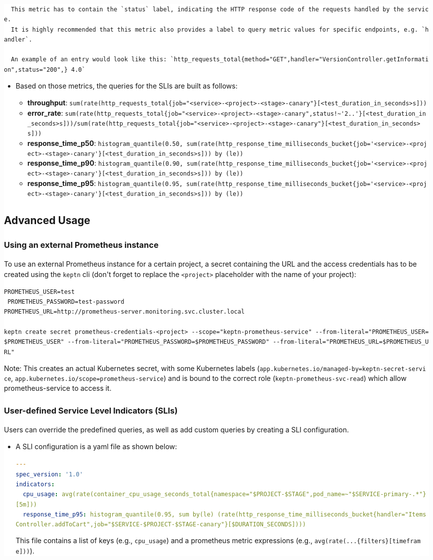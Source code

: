       This metric has to contain the `status` label, indicating the HTTP response code of the requests handled by the service.
      It is highly recommended that this metric also provides a label to query metric values for specific endpoints, e.g. `handler`.

      An example of an entry would look like this: `http_requests_total{method="GET",handler="VersionController.getInformation",status="200",} 4.0`

- Based on those metrics, the queries for the SLIs are built as follows:

    - **throughput**: `sum(rate(http_requests_total{job="<service>-<project>-<stage>-canary"}[<test_duration_in_seconds>s]))`
    - **error_rate**: `sum(rate(http_requests_total{job="<service>-<project>-<stage>-canary",status!~'2..'}[<test_duration_in_seconds>s]))/sum(rate(http_requests_total{job="<service>-<project>-<stage>-canary"}[<test_duration_in_seconds>s]))`
    - **response_time_p50**: `histogram_quantile(0.50, sum(rate(http_response_time_milliseconds_bucket{job='<service>-<project>-<stage>-canary'}[<test_duration_in_seconds>s])) by (le))`
    - **response_time_p90**: `histogram_quantile(0.90, sum(rate(http_response_time_milliseconds_bucket{job='<service>-<project>-<stage>-canary'}[<test_duration_in_seconds>s])) by (le))`
    - **response_time_p95**: `histogram_quantile(0.95, sum(rate(http_response_time_milliseconds_bucket{job='<service>-<project>-<stage>-canary'}[<test_duration_in_seconds>s])) by (le))`

## Advanced Usage

### Using an external Prometheus instance

To use an external Prometheus instance for a certain project, a secret containing the URL and the access credentials has to be created using the `keptn` cli (don't forget to replace the `<project>` placeholder with the name of your project):

```console
PROMETHEUS_USER=test
 PROMETHEUS_PASSWORD=test-password
PROMETHEUS_URL=http://prometheus-server.monitoring.svc.cluster.local

keptn create secret prometheus-credentials-<project> --scope="keptn-prometheus-service" --from-literal="PROMETHEUS_USER=$PROMETHEUS_USER" --from-literal="PROMETHEUS_PASSWORD=$PROMETHEUS_PASSWORD" --from-literal="PROMETHEUS_URL=$PROMETHEUS_URL"
```

Note: This creates an actual Kubernetes secret, with some Kubernetes labels (`app.kubernetes.io/managed-by=keptn-secret-service`, `app.kubernetes.io/scope=prometheus-service`) and is bound to the correct role (`keptn-prometheus-svc-read`) which allow prometheus-service to access it.

### User-defined Service Level Indicators (SLIs)

Users can override the predefined queries, as well as add custom queries by creating a SLI configuration. 

* A SLI configuration is a yaml file as shown below:

    ```yaml
    ---
    spec_version: '1.0'
    indicators:
      cpu_usage: avg(rate(container_cpu_usage_seconds_total{namespace="$PROJECT-$STAGE",pod_name=~"$SERVICE-primary-.*"}[5m]))
      response_time_p95: histogram_quantile(0.95, sum by(le) (rate(http_response_time_milliseconds_bucket{handler="ItemsController.addToCart",job="$SERVICE-$PROJECT-$STAGE-canary"}[$DURATION_SECONDS])))
    ```
    This file contains a list of keys (e.g., `cpu_usage`) and a prometheus metric expressions (e.g., `avg(rate(...{filters}[timeframe]))`).
